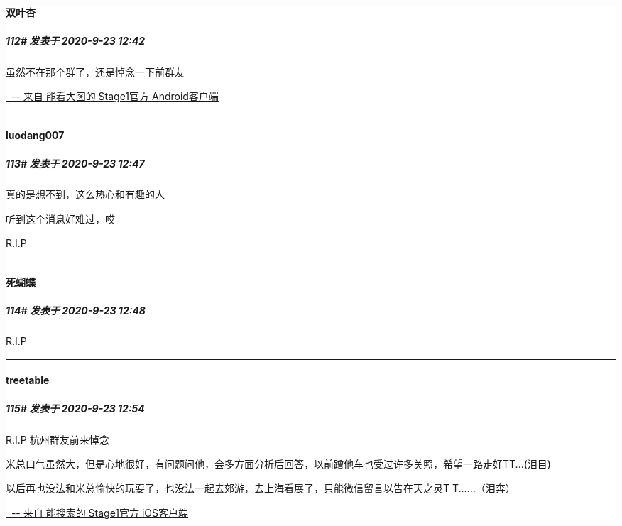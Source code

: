 ####  双叶杏  
##### 112#       发表于 2020-9-23 12:42




虽然不在那个群了，还是悼念一下前群友

[  -- 来自 能看大图的 Stage1官方 Android客户端](https://www.coolapk.com/apk/140634)







*****

####  luodang007  
##### 113#       发表于 2020-9-23 12:47




真的是想不到，这么热心和有趣的人

听到这个消息好难过，哎

R.I.P







*****

####  死蝴蝶  
##### 114#       发表于 2020-9-23 12:48




R.I.P







*****

####  treetable  
##### 115#       发表于 2020-9-23 12:54




R.I.P
杭州群友前来悼念

米总口气虽然大，但是心地很好，有问题问他，会多方面分析后回答，以前蹭他车也受过许多关照，希望一路走好TT...(泪目)

以后再也没法和米总愉快的玩耍了，也没法一起去郊游，去上海看展了，只能微信留言以告在天之灵T T......（泪奔）

[  -- 来自 能搜索的 Stage1官方 iOS客户端](https://itunes.apple.com/fi/app/saraba1st/id1221237470?mt=8)
